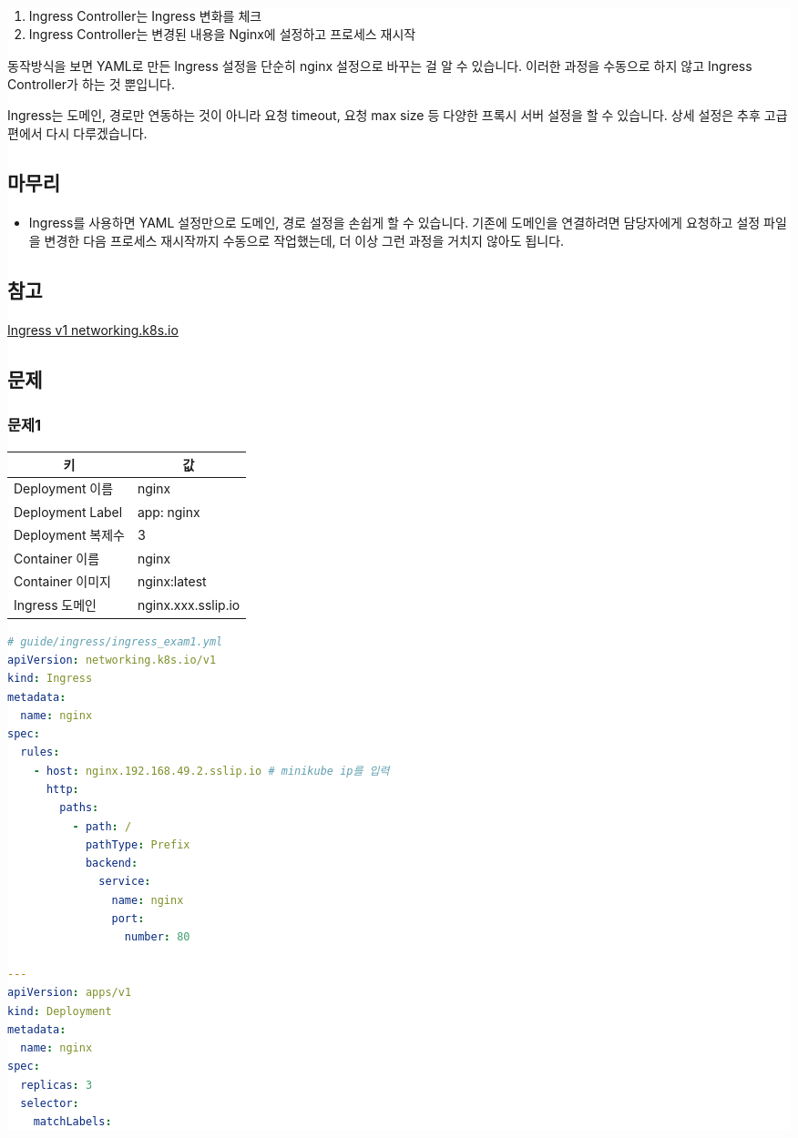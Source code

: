 1. Ingress Controller는 Ingress 변화를 체크
2. Ingress Controller는 변경된 내용을 Nginx에 설정하고 프로세스 재시작

동작방식을 보면 YAML로 만든 Ingress 설정을 단순히 nginx 설정으로 바꾸는 걸 알 수 있습니다. 이러한 과정을 수동으로 하지 않고 Ingress Controller가 하는 것 뿐입니다.

Ingress는 도메인, 경로만 연동하는 것이 아니라 요청 timeout, 요청 max size 등 다양한 프록시 서버 설정을 할 수 있습니다. 상세 설정은 추후 고급편에서 다시 다루겠습니다.

## 마무리

- Ingress를 사용하면 YAML 설정만으로 도메인, 경로 설정을 손쉽게 할 수 있습니다. 기존에 도메인을 연결하려면 담당자에게 요청하고 설정 파일을 변경한 다음 프로세스 재시작까지 수동으로 작업했는데, 더 이상 그런 과정을 거치지 않아도 됩니다.

## 참고

[Ingress v1 networking.k8s.io](https://kubernetes.io/docs/reference/generated/kubernetes-api/v1.20/#ingress-v1-networking-k8s-io)

## 문제

### 문제1

| 키                | 값                 |
| ----------------- | ------------------ |
| Deployment 이름   | nginx              |
| Deployment Label  | app: nginx         |
| Deployment 복제수 | 3                  |
| Container 이름    | nginx              |
| Container 이미지  | nginx:latest       |
| Ingress 도메인    | nginx.xxx.sslip.io |

```yml
# guide/ingress/ingress_exam1.yml
apiVersion: networking.k8s.io/v1
kind: Ingress
metadata:
  name: nginx
spec:
  rules:
    - host: nginx.192.168.49.2.sslip.io # minikube ip를 입력
      http:
        paths:
          - path: /
            pathType: Prefix
            backend:
              service:
                name: nginx
                port:
                  number: 80

---
apiVersion: apps/v1
kind: Deployment
metadata:
  name: nginx
spec:
  replicas: 3
  selector:
    matchLabels:
```